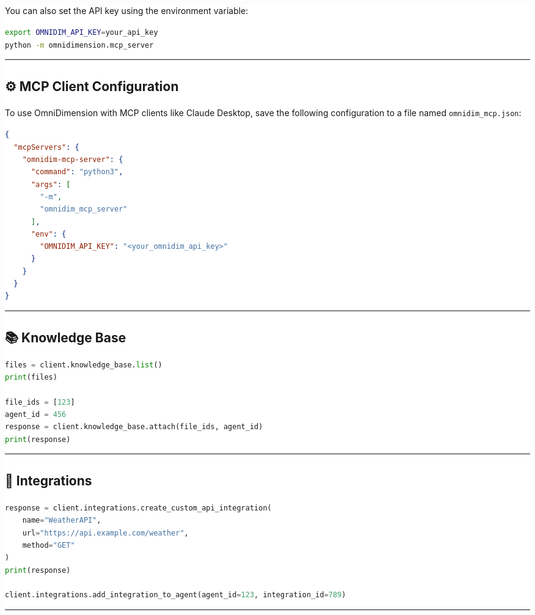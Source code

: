 You can also set the API key using the environment variable:

```bash
export OMNIDIM_API_KEY=your_api_key
python -m omnidimension.mcp_server
```

---

## ⚙️ MCP Client Configuration

To use OmniDimension with MCP clients like Claude Desktop, save the following configuration to a file named `omnidim_mcp.json`:

```json
{
  "mcpServers": {
    "omnidim-mcp-server": {
      "command": "python3",
      "args": [
        "-m",
        "omnidim_mcp_server"
      ],
      "env": {
        "OMNIDIM_API_KEY": "<your_omnidim_api_key>"
      }
    }
  }
}
```

---

## 📚 Knowledge Base

```python
files = client.knowledge_base.list()
print(files)

file_ids = [123]
agent_id = 456
response = client.knowledge_base.attach(file_ids, agent_id)
print(response)
```

---

## 🔌 Integrations

```python
response = client.integrations.create_custom_api_integration(
    name="WeatherAPI",
    url="https://api.example.com/weather",
    method="GET"
)
print(response)

client.integrations.add_integration_to_agent(agent_id=123, integration_id=789)
```

---